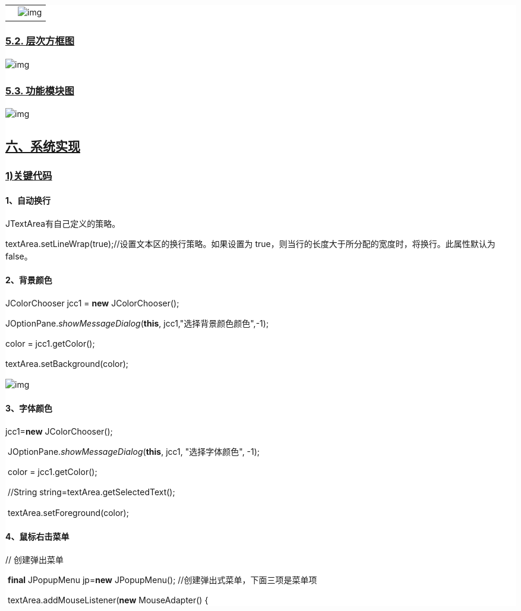  

|      |                                          |
| ---- | ---------------------------------------- |
|      | ![img](file:///C:/Users/Simple_Y/AppData/Local/Temp/msohtmlclip1/01/clip_image036.png) |

### [5.2.    层次方框图]()

![img](file:///C:/Users/Simple_Y/AppData/Local/Temp/msohtmlclip1/01/clip_image038.png)

 

### [5.3.    功能模块图]()

![img](file:///C:/Users/Simple_Y/AppData/Local/Temp/msohtmlclip1/01/clip_image040.png)

## [六、系统实现]()

### [1)关键代码]()

#### 1、自动换行

JTextArea有自己定义的策略。

textArea.setLineWrap(true);//设置文本区的换行策略。如果设置为 true，则当行的长度大于所分配的宽度时，将换行。此属性默认为 false。

#### 2、背景颜色

JColorChooser jcc1 = **new** JColorChooser();

JOptionPane.*showMessageDialog*(**this**, jcc1,"选择背景颜色颜色",-1);

 color = jcc1.getColor();

 textArea.setBackground(color);

![img](file:///C:/Users/Simple_Y/AppData/Local/Temp/msohtmlclip1/01/clip_image042.jpg)

#### 3、字体颜色

jcc1=**new** JColorChooser();

​            JOptionPane.*showMessageDialog*(**this**, jcc1, "选择字体颜色", -1);

​            color = jcc1.getColor();

​            //String string=textArea.getSelectedText();

​            textArea.setForeground(color);

#### 4、鼠标右击菜单

// 创建弹出菜单

​        **final** JPopupMenu jp=**new** JPopupMenu();    //创建弹出式菜单，下面三项是菜单项

​        textArea.addMouseListener(**new** MouseAdapter() {
